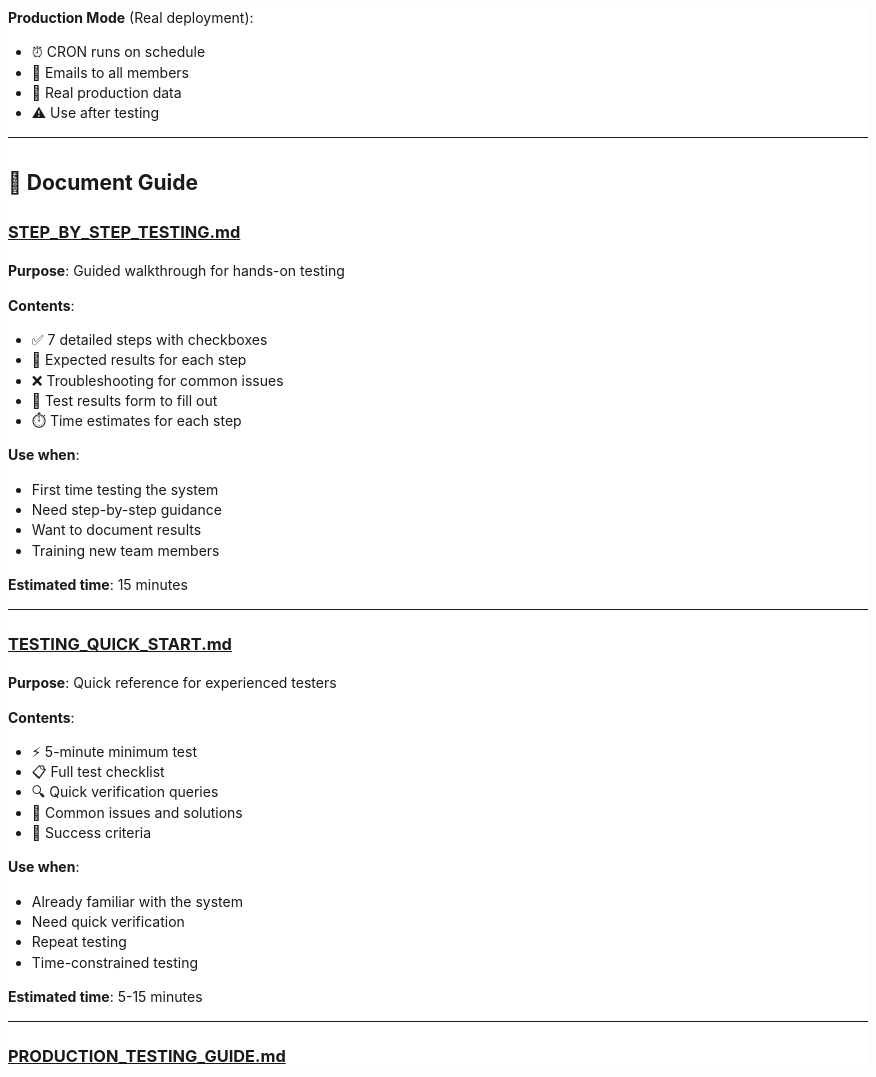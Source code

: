 **Production Mode** (Real deployment):
- ⏰ CRON runs on schedule
- 📧 Emails to all members
- 🎯 Real production data
- ⚠️ Use after testing

---

## 📝 Document Guide

### [STEP_BY_STEP_TESTING.md](./STEP_BY_STEP_TESTING.md)

**Purpose**: Guided walkthrough for hands-on testing

**Contents**:
- ✅ 7 detailed steps with checkboxes
- 🎯 Expected results for each step
- ❌ Troubleshooting for common issues
- 📝 Test results form to fill out
- ⏱️ Time estimates for each step

**Use when**:
- First time testing the system
- Need step-by-step guidance
- Want to document results
- Training new team members

**Estimated time**: 15 minutes

---

### [TESTING_QUICK_START.md](./TESTING_QUICK_START.md)

**Purpose**: Quick reference for experienced testers

**Contents**:
- ⚡ 5-minute minimum test
- 📋 Full test checklist
- 🔍 Quick verification queries
- 🚨 Common issues and solutions
- 🎯 Success criteria

**Use when**:
- Already familiar with the system
- Need quick verification
- Repeat testing
- Time-constrained testing

**Estimated time**: 5-15 minutes

---

### [PRODUCTION_TESTING_GUIDE.md](./PRODUCTION_TESTING_GUIDE.md)
